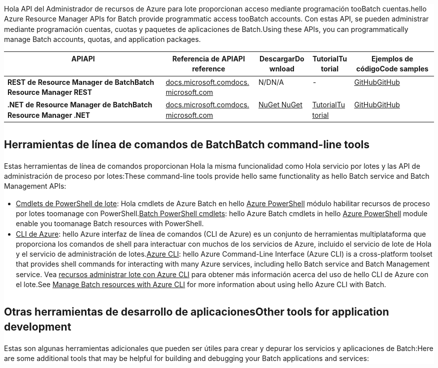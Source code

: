 <span data-ttu-id="08a31-155">Hola API del Administrador de recursos de Azure para lote proporcionan acceso mediante programación tooBatch cuentas.</span><span class="sxs-lookup"><span data-stu-id="08a31-155">hello Azure Resource Manager APIs for Batch provide programmatic access tooBatch accounts.</span></span> <span data-ttu-id="08a31-156">Con estas API, se pueden administrar mediante programación cuentas, cuotas y paquetes de aplicaciones de Batch.</span><span class="sxs-lookup"><span data-stu-id="08a31-156">Using these APIs, you can programmatically manage Batch accounts, quotas, and application packages.</span></span>  

| <span data-ttu-id="08a31-157">API</span><span class="sxs-lookup"><span data-stu-id="08a31-157">API</span></span> | <span data-ttu-id="08a31-158">Referencia de API</span><span class="sxs-lookup"><span data-stu-id="08a31-158">API reference</span></span> | <span data-ttu-id="08a31-159">Descargar</span><span class="sxs-lookup"><span data-stu-id="08a31-159">Download</span></span> | <span data-ttu-id="08a31-160">Tutorial</span><span class="sxs-lookup"><span data-stu-id="08a31-160">Tutorial</span></span> | <span data-ttu-id="08a31-161">Ejemplos de código</span><span class="sxs-lookup"><span data-stu-id="08a31-161">Code samples</span></span> |
| --- | --- | --- | --- | --- |
| <span data-ttu-id="08a31-162">**REST de Resource Manager de Batch**</span><span class="sxs-lookup"><span data-stu-id="08a31-162">**Batch Resource Manager REST**</span></span> |<span data-ttu-id="08a31-163">[docs.microsoft.com][api_rest_mgmt]</span><span class="sxs-lookup"><span data-stu-id="08a31-163">[docs.microsoft.com][api_rest_mgmt]</span></span> |<span data-ttu-id="08a31-164">N/D</span><span class="sxs-lookup"><span data-stu-id="08a31-164">N/A</span></span> |- |[<span data-ttu-id="08a31-165">GitHub</span><span class="sxs-lookup"><span data-stu-id="08a31-165">GitHub</span></span>](https://github.com/Azure-Samples/batch-dotnet-manage-batch-accounts) |
| <span data-ttu-id="08a31-166">**.NET de Resource Manager de Batch**</span><span class="sxs-lookup"><span data-stu-id="08a31-166">**Batch Resource Manager .NET**</span></span> |<span data-ttu-id="08a31-167">[docs.microsoft.com][api_net_mgmt]</span><span class="sxs-lookup"><span data-stu-id="08a31-167">[docs.microsoft.com][api_net_mgmt]</span></span> |<span data-ttu-id="08a31-168">[NuGet ][api_net_mgmt_nuget]</span><span class="sxs-lookup"><span data-stu-id="08a31-168">[NuGet ][api_net_mgmt_nuget]</span></span> | [<span data-ttu-id="08a31-169">Tutorial</span><span class="sxs-lookup"><span data-stu-id="08a31-169">Tutorial</span></span>](batch-management-dotnet.md) |<span data-ttu-id="08a31-170">[GitHub][api_sample_net]</span><span class="sxs-lookup"><span data-stu-id="08a31-170">[GitHub][api_sample_net]</span></span> |

## <a name="batch-command-line-tools"></a><span data-ttu-id="08a31-171">Herramientas de línea de comandos de Batch</span><span class="sxs-lookup"><span data-stu-id="08a31-171">Batch command-line tools</span></span>

<span data-ttu-id="08a31-172">Estas herramientas de línea de comandos proporcionan Hola la misma funcionalidad como Hola servicio por lotes y las API de administración de proceso por lotes:</span><span class="sxs-lookup"><span data-stu-id="08a31-172">These command-line tools provide hello same functionality as hello Batch service and Batch Management APIs:</span></span> 

* <span data-ttu-id="08a31-173">[Cmdlets de PowerShell de lote][batch_ps]: Hola cmdlets de Azure Batch en hello [Azure PowerShell](/powershell/azure/overview) módulo habilitar recursos de proceso por lotes toomanage con PowerShell.</span><span class="sxs-lookup"><span data-stu-id="08a31-173">[Batch PowerShell cmdlets][batch_ps]: hello Azure Batch cmdlets in hello [Azure PowerShell](/powershell/azure/overview) module enable you toomanage Batch resources with PowerShell.</span></span>
* <span data-ttu-id="08a31-174">[CLI de Azure](/cli/azure/overview): hello Azure interfaz de línea de comandos (CLI de Azure) es un conjunto de herramientas multiplataforma que proporciona los comandos de shell para interactuar con muchos de los servicios de Azure, incluido el servicio de lote de Hola y el servicio de administración de lotes.</span><span class="sxs-lookup"><span data-stu-id="08a31-174">[Azure CLI](/cli/azure/overview): hello Azure Command-Line Interface (Azure CLI) is a cross-platform toolset that provides shell commands for interacting with many Azure services, including hello Batch service and Batch Management service.</span></span> <span data-ttu-id="08a31-175">Vea [recursos administrar lote con Azure CLI](batch-cli-get-started.md) para obtener más información acerca del uso de hello CLI de Azure con el lote.</span><span class="sxs-lookup"><span data-stu-id="08a31-175">See [Manage Batch resources with Azure CLI](batch-cli-get-started.md) for more information about using hello Azure CLI with Batch.</span></span>

## <a name="other-tools-for-application-development"></a><span data-ttu-id="08a31-176">Otras herramientas de desarrollo de aplicaciones</span><span class="sxs-lookup"><span data-stu-id="08a31-176">Other tools for application development</span></span>

<span data-ttu-id="08a31-177">Estas son algunas herramientas adicionales que pueden ser útiles para crear y depurar los servicios y aplicaciones de Batch:</span><span class="sxs-lookup"><span data-stu-id="08a31-177">Here are some additional tools that may be helpful for building and debugging your Batch applications and services:</span></span>


[azure_storage]: https://azure.microsoft.com/services/storage/
[api_java]: http://azure.github.io/azure-sdk-for-java/
[api_java_jar]: http://search.maven.org/#search%7Cga%7C1%7Ca%3A%22azure-batch%22
[api_net]: https://msdn.microsoft.com/library/azure/mt348682.aspx
[api_net_nuget]: https://www.nuget.org/packages/Azure.Batch/
[api_rest_mgmt]: https://docs.microsoft.com/\rest/api/batchmanagement/
[api_net_mgmt]: https://msdn.microsoft.com/library/azure/mt463120.aspx
[api_net_mgmt_nuget]: https://www.nuget.org/packages/Microsoft.Azure.Management.Batch/
[api_nodejs]: http://azure.github.io/azure-sdk-for-node/azure-batch/latest/
[api_nodejs_npm]: https://www.npmjs.com/package/azure-batch
[api_python]: http://azure-sdk-for-python.readthedocs.io/en/latest/ref/azure.batch.html
[api_python_pypi]: https://pypi.python.org/pypi/azure-batch
[api_sample_net]: https://github.com/Azure/azure-batch-samples/tree/master/CSharp
[api_sample_python]: https://github.com/Azure/azure-batch-samples/tree/master/Python/Batch
[api_sample_java]: https://github.com/Azure/azure-batch-samples/tree/master/Java/
[batch_ps]: /powershell/resourcemanager/azurerm.batch/v2.7.0/azurerm.batch
[batch_rest]: https://msdn.microsoft.com/library/azure/Dn820158.aspx
[free_account]: https://azure.microsoft.com/free/
[github_samples]: https://github.com/Azure/azure-batch-samples
[learning_path]: https://azure.microsoft.com/documentation/learning-paths/batch/
[msdn_benefits]: https://azure.microsoft.com/pricing/member-offers/msdn-benefits-details/
[batch_explorer]: https://github.com/Azure/azure-batch-samples/tree/master/CSharp/BatchExplorer
[storage_explorer]: http://storageexplorer.com/
[portal]: https://portal.azure.com